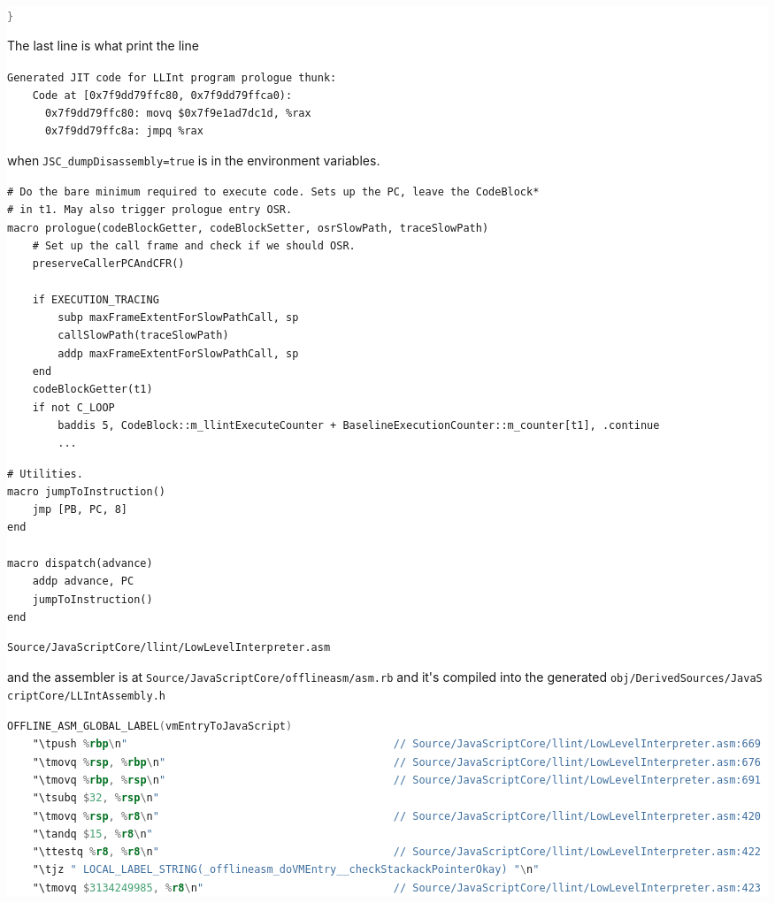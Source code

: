 ```c++
}
```

The last line is what print the line

```
Generated JIT code for LLInt program prologue thunk:
    Code at [0x7f9dd79ffc80, 0x7f9dd79ffca0):
      0x7f9dd79ffc80: movq $0x7f9e1ad7dc1d, %rax
      0x7f9dd79ffc8a: jmpq %rax
```

when ``JSC_dumpDisassembly=true`` is in the environment variables.

```
# Do the bare minimum required to execute code. Sets up the PC, leave the CodeBlock*
# in t1. May also trigger prologue entry OSR.
macro prologue(codeBlockGetter, codeBlockSetter, osrSlowPath, traceSlowPath)
    # Set up the call frame and check if we should OSR.
    preserveCallerPCAndCFR()

    if EXECUTION_TRACING
        subp maxFrameExtentForSlowPathCall, sp
        callSlowPath(traceSlowPath)
        addp maxFrameExtentForSlowPathCall, sp
    end
    codeBlockGetter(t1)
    if not C_LOOP
        baddis 5, CodeBlock::m_llintExecuteCounter + BaselineExecutionCounter::m_counter[t1], .continue
        ...
```

```
# Utilities.
macro jumpToInstruction()
    jmp [PB, PC, 8]
end

macro dispatch(advance)
    addp advance, PC
    jumpToInstruction()
end

```

``Source/JavaScriptCore/llint/LowLevelInterpreter.asm``

and the assembler is at ``Source/JavaScriptCore/offlineasm/asm.rb`` and it's compiled
into the generated ``obj/DerivedSources/JavaScriptCore/LLIntAssembly.h``

```asm
OFFLINE_ASM_GLOBAL_LABEL(vmEntryToJavaScript)
    "\tpush %rbp\n"                                          // Source/JavaScriptCore/llint/LowLevelInterpreter.asm:669
    "\tmovq %rsp, %rbp\n"                                    // Source/JavaScriptCore/llint/LowLevelInterpreter.asm:676
    "\tmovq %rbp, %rsp\n"                                    // Source/JavaScriptCore/llint/LowLevelInterpreter.asm:691
    "\tsubq $32, %rsp\n"
    "\tmovq %rsp, %r8\n"                                     // Source/JavaScriptCore/llint/LowLevelInterpreter.asm:420
    "\tandq $15, %r8\n"
    "\ttestq %r8, %r8\n"                                     // Source/JavaScriptCore/llint/LowLevelInterpreter.asm:422
    "\tjz " LOCAL_LABEL_STRING(_offlineasm_doVMEntry__checkStackackPointerOkay) "\n"
    "\tmovq $3134249985, %r8\n"                              // Source/JavaScriptCore/llint/LowLevelInterpreter.asm:423
```
